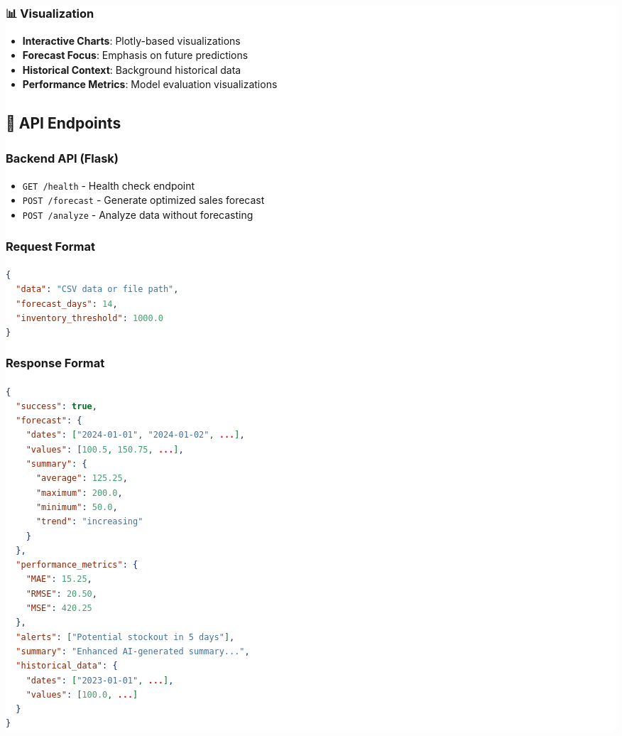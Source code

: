 ### **📊 Visualization**
- **Interactive Charts**: Plotly-based visualizations
- **Forecast Focus**: Emphasis on future predictions
- **Historical Context**: Background historical data
- **Performance Metrics**: Model evaluation visualizations

## 🔧 **API Endpoints**

### **Backend API (Flask)**
- `GET /health` - Health check endpoint
- `POST /forecast` - Generate optimized sales forecast
- `POST /analyze` - Analyze data without forecasting

### **Request Format**
```json
{
  "data": "CSV data or file path",
  "forecast_days": 14,
  "inventory_threshold": 1000.0
}
```

### **Response Format**
```json
{
  "success": true,
  "forecast": {
    "dates": ["2024-01-01", "2024-01-02", ...],
    "values": [100.5, 150.75, ...],
    "summary": {
      "average": 125.25,
      "maximum": 200.0,
      "minimum": 50.0,
      "trend": "increasing"
    }
  },
  "performance_metrics": {
    "MAE": 15.25,
    "RMSE": 20.50,
    "MSE": 420.25
  },
  "alerts": ["Potential stockout in 5 days"],
  "summary": "Enhanced AI-generated summary...",
  "historical_data": {
    "dates": ["2023-01-01", ...],
    "values": [100.0, ...]
  }
}
```
